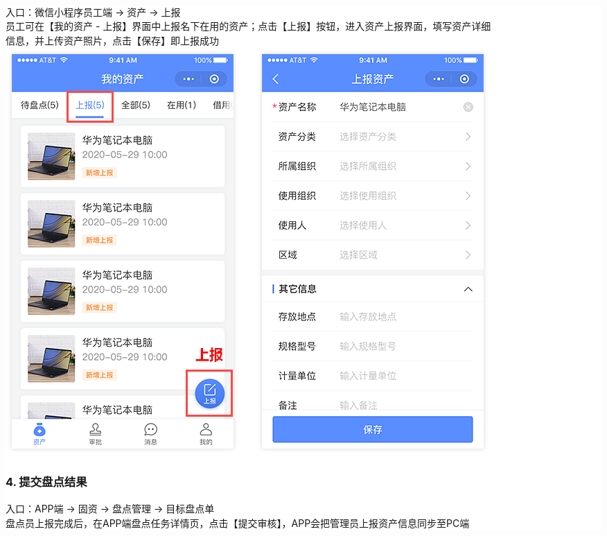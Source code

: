 入口：微信小程序员工端  →  资产  →  上报   
员工可在【我的资产 - 上报】界面中上报名下在用的资产；点击【上报】按钮，进入资产上报界面，填写资产详细   
信息，并上传资产照片，点击【保存】即上报成功  
![inventory.png](./image/inventory/36.png)  
### 4. 提交盘点结果
入口：APP端  →  固资  →  盘点管理  →  目标盘点单   
盘点员上报完成后，在APP端盘点任务详情页，点击【提交审核】，APP会把管理员上报资产信息同步至PC端  